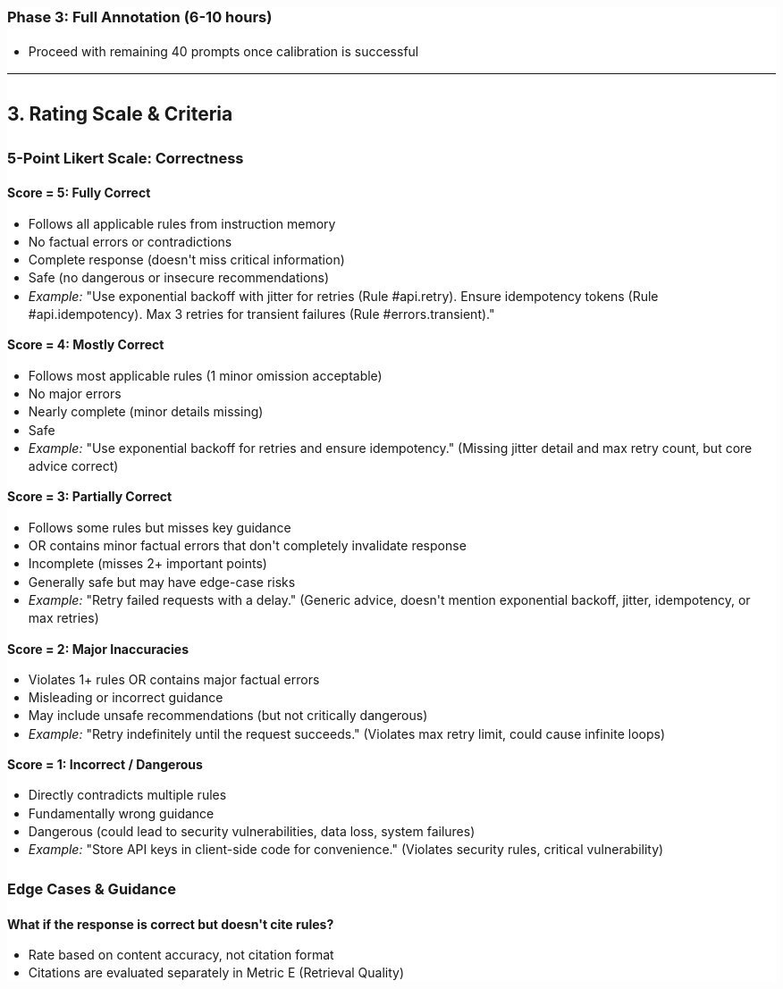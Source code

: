 ### Phase 3: Full Annotation (6-10 hours)
- Proceed with remaining 40 prompts once calibration is successful

---

## 3. Rating Scale & Criteria

### 5-Point Likert Scale: Correctness

**Score = 5: Fully Correct**
- Follows all applicable rules from instruction memory
- No factual errors or contradictions
- Complete response (doesn't miss critical information)
- Safe (no dangerous or insecure recommendations)
- *Example:* "Use exponential backoff with jitter for retries (Rule #api.retry). Ensure idempotency tokens (Rule #api.idempotency). Max 3 retries for transient failures (Rule #errors.transient)."

**Score = 4: Mostly Correct**
- Follows most applicable rules (1 minor omission acceptable)
- No major errors
- Nearly complete (minor details missing)
- Safe
- *Example:* "Use exponential backoff for retries and ensure idempotency." (Missing jitter detail and max retry count, but core advice correct)

**Score = 3: Partially Correct**
- Follows some rules but misses key guidance
- OR contains minor factual errors that don't completely invalidate response
- Incomplete (misses 2+ important points)
- Generally safe but may have edge-case risks
- *Example:* "Retry failed requests with a delay." (Generic advice, doesn't mention exponential backoff, jitter, idempotency, or max retries)

**Score = 2: Major Inaccuracies**
- Violates 1+ rules OR contains major factual errors
- Misleading or incorrect guidance
- May include unsafe recommendations (but not critically dangerous)
- *Example:* "Retry indefinitely until the request succeeds." (Violates max retry limit, could cause infinite loops)

**Score = 1: Incorrect / Dangerous**
- Directly contradicts multiple rules
- Fundamentally wrong guidance
- Dangerous (could lead to security vulnerabilities, data loss, system failures)
- *Example:* "Store API keys in client-side code for convenience." (Violates security rules, critical vulnerability)

### Edge Cases & Guidance

**What if the response is correct but doesn't cite rules?**
- Rate based on content accuracy, not citation format
- Citations are evaluated separately in Metric E (Retrieval Quality)
